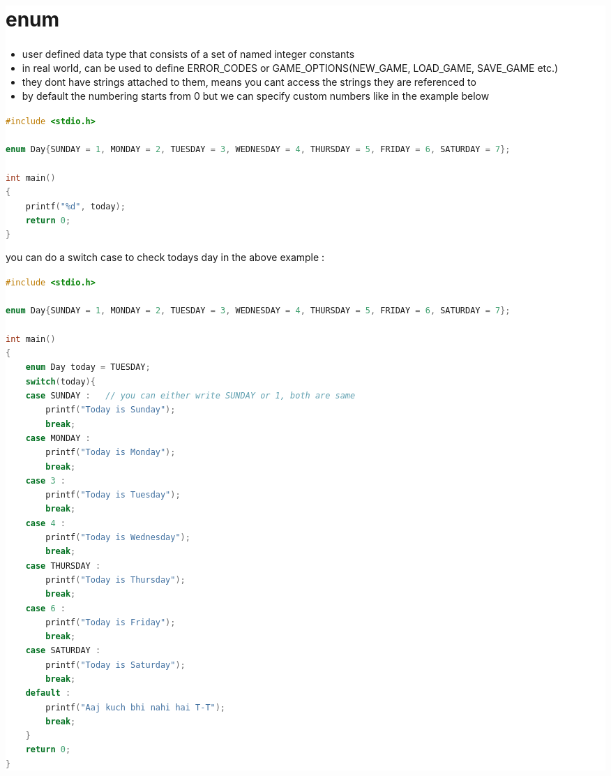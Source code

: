 
# enum
- user defined data type that consists of a set of named integer constants
- in real world, can be used to define ERROR_CODES or GAME_OPTIONS(NEW_GAME, LOAD_GAME, SAVE_GAME etc.)
- they dont have strings attached to them, means you cant access the strings they are referenced to
- by default the numbering starts from 0 but we can specify custom numbers like in the example below

```c
#include <stdio.h>

enum Day{SUNDAY = 1, MONDAY = 2, TUESDAY = 3, WEDNESDAY = 4, THURSDAY = 5, FRIDAY = 6, SATURDAY = 7};

int main()
{
    printf("%d", today);
    return 0;
}
```

you can do a switch case to check todays day in the above example : 
```c
#include <stdio.h>

enum Day{SUNDAY = 1, MONDAY = 2, TUESDAY = 3, WEDNESDAY = 4, THURSDAY = 5, FRIDAY = 6, SATURDAY = 7};

int main()
{
    enum Day today = TUESDAY;
    switch(today){
    case SUNDAY :   // you can either write SUNDAY or 1, both are same
        printf("Today is Sunday");
        break;
    case MONDAY :
        printf("Today is Monday");
        break;
    case 3 :
        printf("Today is Tuesday");
        break;
    case 4 :
        printf("Today is Wednesday");
        break;
    case THURSDAY :
        printf("Today is Thursday");
        break;
    case 6 :
        printf("Today is Friday");
        break;
    case SATURDAY :
        printf("Today is Saturday");
        break;
    default :
        printf("Aaj kuch bhi nahi hai T-T");
        break;
    }
    return 0;
}
```

